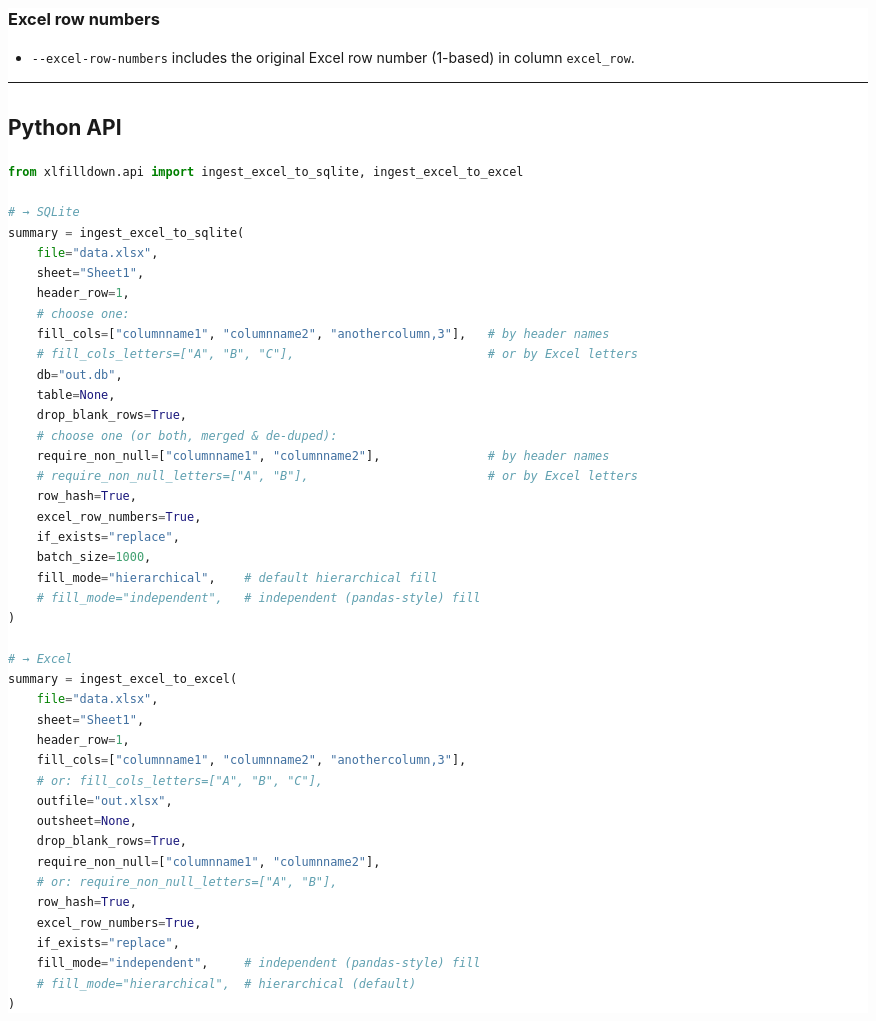 ### Excel row numbers

* `--excel-row-numbers` includes the original Excel row number (1-based) in column `excel_row`.

---

## Python API

```python
from xlfilldown.api import ingest_excel_to_sqlite, ingest_excel_to_excel

# → SQLite
summary = ingest_excel_to_sqlite(
    file="data.xlsx",
    sheet="Sheet1",
    header_row=1,
    # choose one:
    fill_cols=["columnname1", "columnname2", "anothercolumn,3"],   # by header names
    # fill_cols_letters=["A", "B", "C"],                           # or by Excel letters
    db="out.db",
    table=None,
    drop_blank_rows=True,
    # choose one (or both, merged & de-duped):
    require_non_null=["columnname1", "columnname2"],               # by header names
    # require_non_null_letters=["A", "B"],                         # or by Excel letters
    row_hash=True,
    excel_row_numbers=True,
    if_exists="replace",
    batch_size=1000,
    fill_mode="hierarchical",    # default hierarchical fill
    # fill_mode="independent",   # independent (pandas-style) fill
)

# → Excel
summary = ingest_excel_to_excel(
    file="data.xlsx",
    sheet="Sheet1",
    header_row=1,
    fill_cols=["columnname1", "columnname2", "anothercolumn,3"],
    # or: fill_cols_letters=["A", "B", "C"],
    outfile="out.xlsx",
    outsheet=None,
    drop_blank_rows=True,
    require_non_null=["columnname1", "columnname2"],
    # or: require_non_null_letters=["A", "B"],
    row_hash=True,
    excel_row_numbers=True,
    if_exists="replace",
    fill_mode="independent",     # independent (pandas-style) fill
    # fill_mode="hierarchical",  # hierarchical (default)
)

````
